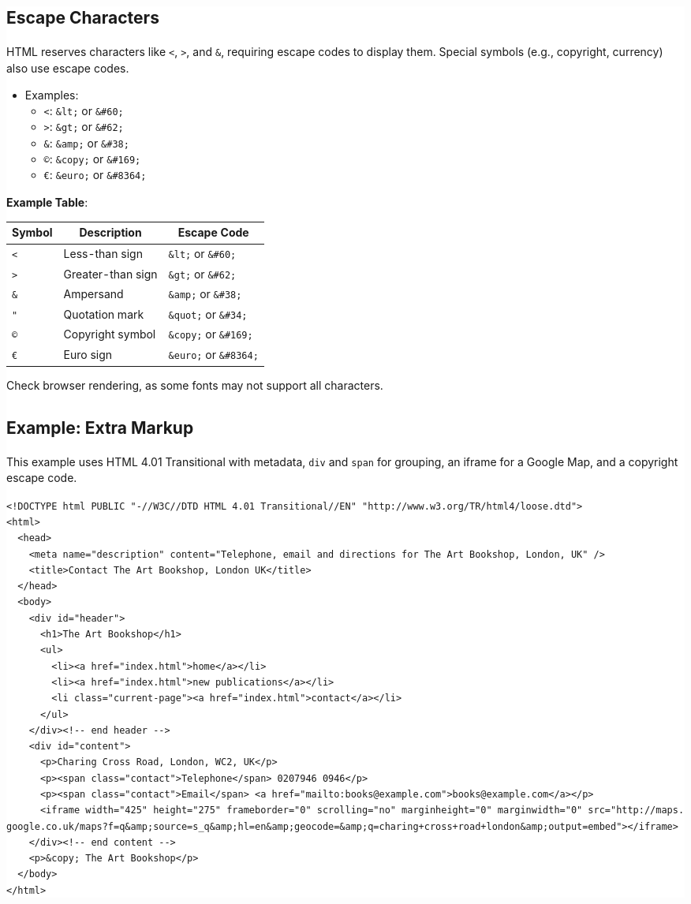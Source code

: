 Escape Characters
-----------------

HTML reserves characters like `<`, `>`, and `&`, requiring escape codes to display them. Special symbols (e.g., copyright, currency) also use escape codes.

-   Examples:
    -   `<`: `&lt;` or `&#60;`
    -   `>`: `&gt;` or `&#62;`
    -   `&`: `&amp;` or `&#38;`
    -   `©`: `&copy;` or `&#169;`
    -   `€`: `&euro;` or `&#8364;`

**Example Table**:

| Symbol | Description | Escape Code |
| --- | --- | --- |
| `<` | Less-than sign | `&lt;` or `&#60;` |
| `>` | Greater-than sign | `&gt;` or `&#62;` |
| `&` | Ampersand | `&amp;` or `&#38;` |
| `"` | Quotation mark | `&quot;` or `&#34;` |
| `©` | Copyright symbol | `&copy;` or `&#169;` |
| `€` | Euro sign | `&euro;` or `&#8364;` |

Check browser rendering, as some fonts may not support all characters.

Example: Extra Markup
---------------------

This example uses HTML 4.01 Transitional with metadata, `div` and `span` for grouping, an iframe for a Google Map, and a copyright escape code.

```
<!DOCTYPE html PUBLIC "-//W3C//DTD HTML 4.01 Transitional//EN" "http://www.w3.org/TR/html4/loose.dtd">
<html>
  <head>
    <meta name="description" content="Telephone, email and directions for The Art Bookshop, London, UK" />
    <title>Contact The Art Bookshop, London UK</title>
  </head>
  <body>
    <div id="header">
      <h1>The Art Bookshop</h1>
      <ul>
        <li><a href="index.html">home</a></li>
        <li><a href="index.html">new publications</a></li>
        <li class="current-page"><a href="index.html">contact</a></li>
      </ul>
    </div><!-- end header -->
    <div id="content">
      <p>Charing Cross Road, London, WC2, UK</p>
      <p><span class="contact">Telephone</span> 0207946 0946</p>
      <p><span class="contact">Email</span> <a href="mailto:books@example.com">books@example.com</a></p>
      <iframe width="425" height="275" frameborder="0" scrolling="no" marginheight="0" marginwidth="0" src="http://maps.google.co.uk/maps?f=q&amp;source=s_q&amp;hl=en&amp;geocode=&amp;q=charing+cross+road+london&amp;output=embed"></iframe>
    </div><!-- end content -->
    <p>&copy; The Art Bookshop</p>
  </body>
</html>

```